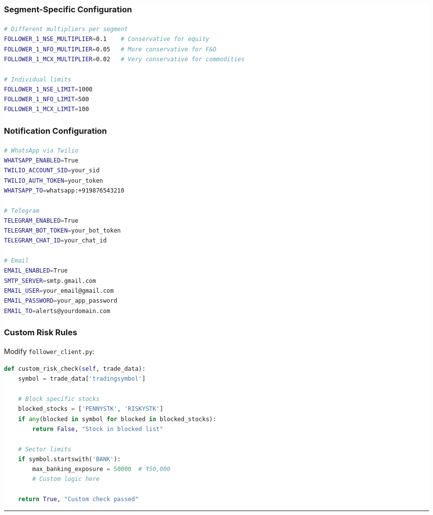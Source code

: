 ### Segment-Specific Configuration
```bash
# Different multipliers per segment
FOLLOWER_1_NSE_MULTIPLIER=0.1    # Conservative for equity
FOLLOWER_1_NFO_MULTIPLIER=0.05   # More conservative for F&O
FOLLOWER_1_MCX_MULTIPLIER=0.02   # Very conservative for commodities

# Individual limits
FOLLOWER_1_NSE_LIMIT=1000
FOLLOWER_1_NFO_LIMIT=500
FOLLOWER_1_MCX_LIMIT=100
```

### Notification Configuration
```bash
# WhatsApp via Twilio
WHATSAPP_ENABLED=True
TWILIO_ACCOUNT_SID=your_sid
TWILIO_AUTH_TOKEN=your_token
WHATSAPP_TO=whatsapp:+919876543210

# Telegram
TELEGRAM_ENABLED=True
TELEGRAM_BOT_TOKEN=your_bot_token
TELEGRAM_CHAT_ID=your_chat_id

# Email
EMAIL_ENABLED=True
SMTP_SERVER=smtp.gmail.com
EMAIL_USER=your_email@gmail.com
EMAIL_PASSWORD=your_app_password
EMAIL_TO=alerts@yourdomain.com
```

### Custom Risk Rules
Modify `follower_client.py`:
```python
def custom_risk_check(self, trade_data):
    symbol = trade_data['tradingsymbol']
    
    # Block specific stocks
    blocked_stocks = ['PENNYSTK', 'RISKYSTK']
    if any(blocked in symbol for blocked in blocked_stocks):
        return False, "Stock in blocked list"
    
    # Sector limits
    if symbol.startswith('BANK'):
        max_banking_exposure = 50000  # ₹50,000
        # Custom logic here
    
    return True, "Custom check passed"
```

---